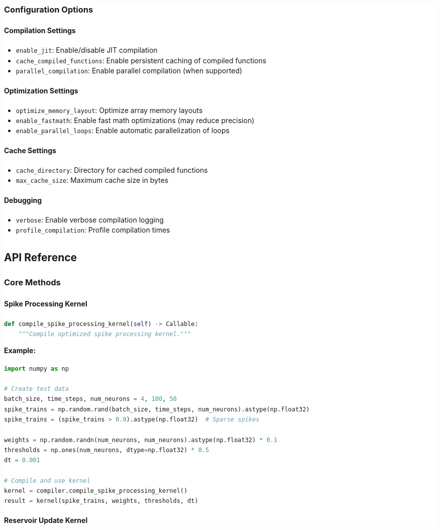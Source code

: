 
### Configuration Options

#### Compilation Settings
- `enable_jit`: Enable/disable JIT compilation
- `cache_compiled_functions`: Enable persistent caching of compiled functions
- `parallel_compilation`: Enable parallel compilation (when supported)

#### Optimization Settings
- `optimize_memory_layout`: Optimize array memory layouts
- `enable_fastmath`: Enable fast math optimizations (may reduce precision)
- `enable_parallel_loops`: Enable automatic parallelization of loops

#### Cache Settings
- `cache_directory`: Directory for cached compiled functions
- `max_cache_size`: Maximum cache size in bytes

#### Debugging
- `verbose`: Enable verbose compilation logging
- `profile_compilation`: Profile compilation times

## API Reference

### Core Methods

#### Spike Processing Kernel

```python
def compile_spike_processing_kernel(self) -> Callable:
    """Compile optimized spike processing kernel."""
```

**Example:**
```python
import numpy as np

# Create test data
batch_size, time_steps, num_neurons = 4, 100, 50
spike_trains = np.random.rand(batch_size, time_steps, num_neurons).astype(np.float32)
spike_trains = (spike_trains > 0.9).astype(np.float32)  # Sparse spikes

weights = np.random.randn(num_neurons, num_neurons).astype(np.float32) * 0.1
thresholds = np.ones(num_neurons, dtype=np.float32) * 0.5
dt = 0.001

# Compile and use kernel
kernel = compiler.compile_spike_processing_kernel()
result = kernel(spike_trains, weights, thresholds, dt)
```

#### Reservoir Update Kernel

